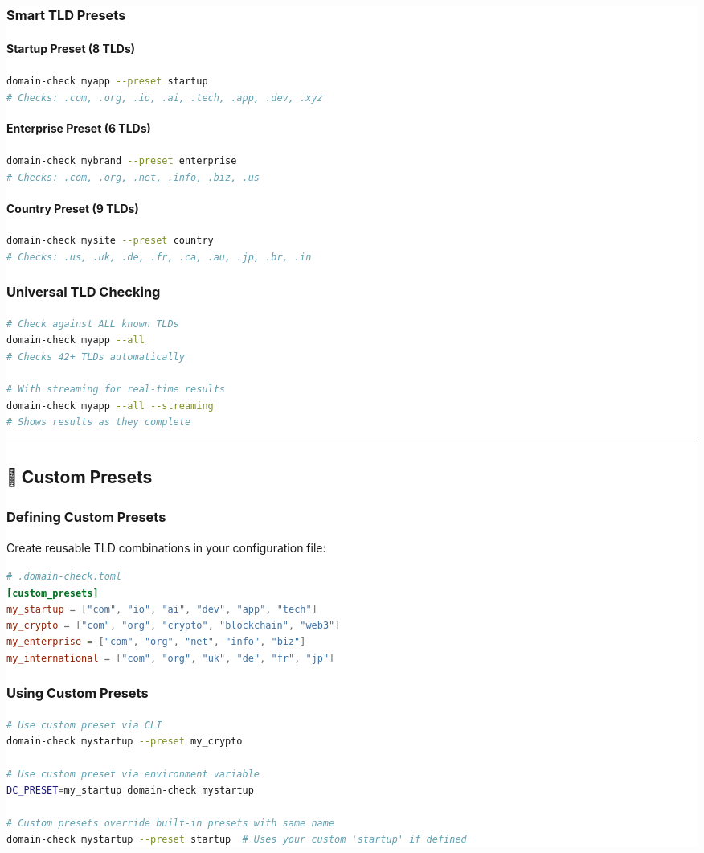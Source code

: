 ### Smart TLD Presets

#### Startup Preset (8 TLDs)
```bash
domain-check myapp --preset startup
# Checks: .com, .org, .io, .ai, .tech, .app, .dev, .xyz
```

#### Enterprise Preset (6 TLDs)
```bash
domain-check mybrand --preset enterprise  
# Checks: .com, .org, .net, .info, .biz, .us
```

#### Country Preset (9 TLDs)
```bash
domain-check mysite --preset country
# Checks: .us, .uk, .de, .fr, .ca, .au, .jp, .br, .in
```

### Universal TLD Checking
```bash
# Check against ALL known TLDs
domain-check myapp --all
# Checks 42+ TLDs automatically

# With streaming for real-time results
domain-check myapp --all --streaming
# Shows results as they complete
```

---

## 🎯 Custom Presets

### Defining Custom Presets

Create reusable TLD combinations in your configuration file:

```toml
# .domain-check.toml
[custom_presets]
my_startup = ["com", "io", "ai", "dev", "app", "tech"]
my_crypto = ["com", "org", "crypto", "blockchain", "web3"]
my_enterprise = ["com", "org", "net", "info", "biz"]
my_international = ["com", "org", "uk", "de", "fr", "jp"]
```

### Using Custom Presets

```bash
# Use custom preset via CLI
domain-check mystartup --preset my_crypto

# Use custom preset via environment variable
DC_PRESET=my_startup domain-check mystartup

# Custom presets override built-in presets with same name
domain-check mystartup --preset startup  # Uses your custom 'startup' if defined
```
